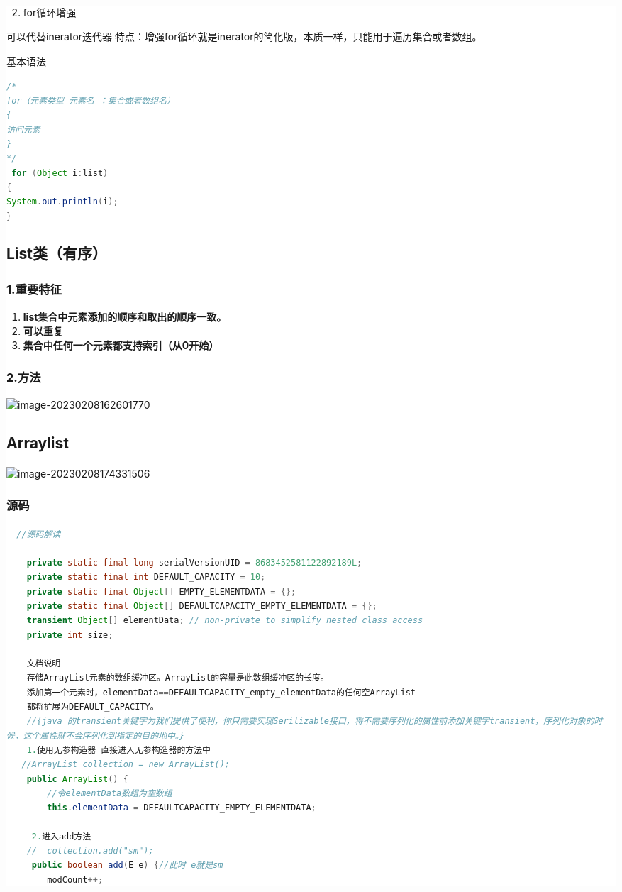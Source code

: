 2. for循环增强

可以代替inerator迭代器 特点：增强for循环就是inerator的简化版，本质一样，只能用于遍历集合或者数组。

基本语法

```java
/*
for（元素类型 元素名 ：集合或者数组名）
{
访问元素
}
*/
 for (Object i:list)
{
System.out.println(i);
}

```

## List类（有序）

### 1.重要特征

1. **list集合中元素添加的顺序和取出的顺序一致。**
2. **可以重复**
3. **集合中任何一个元素都支持索引（从0开始）**

### 2.方法

![image-20230208162601770](http://images.japstylish.top/image-20230208162601770.png)

## **Arraylist**

![image-20230208174331506](http://images.japstylish.top/image-20230208174331506.png)

### 源码

```java
  //源码解读
 
    private static final long serialVersionUID = 8683452581122892189L;
    private static final int DEFAULT_CAPACITY = 10;
    private static final Object[] EMPTY_ELEMENTDATA = {};
    private static final Object[] DEFAULTCAPACITY_EMPTY_ELEMENTDATA = {};
    transient Object[] elementData; // non-private to simplify nested class access
    private int size;

    文档说明
    存储ArrayList元素的数组缓冲区。ArrayList的容量是此数组缓冲区的长度。
    添加第一个元素时，elementData==DEFAULTCAPACITY_empty_elementData的任何空ArrayList
    都将扩展为DEFAULT_CAPACITY。
    //{java 的transient关键字为我们提供了便利，你只需要实现Serilizable接口，将不需要序列化的属性前添加关键字transient，序列化对象的时候，这个属性就不会序列化到指定的目的地中。}
    1.使用无参构造器 直接进入无参构造器的方法中
   //ArrayList collection = new ArrayList();
    public ArrayList() {
        //令elementData数组为空数组
        this.elementData = DEFAULTCAPACITY_EMPTY_ELEMENTDATA;
        
     2.进入add方法  
    //  collection.add("sm");   
     public boolean add(E e) {//此时 e就是sm
        modCount++;
```